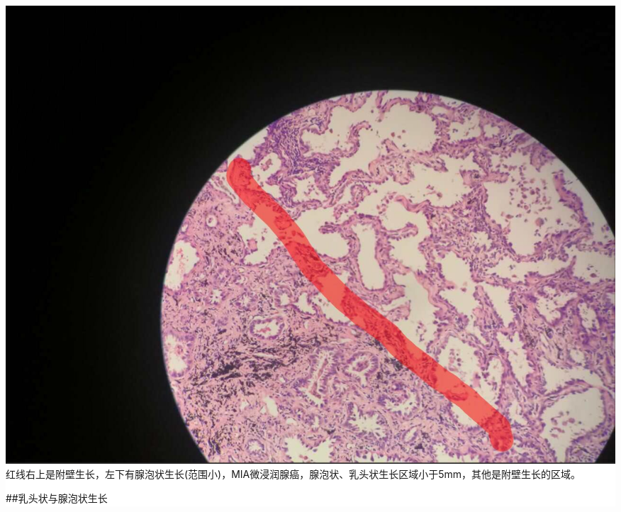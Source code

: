 ![](./_image/356669074615757832.jpg)
红线右上是附壁生长，左下有腺泡状生长(范围小)，MIA微浸润腺癌，腺泡状、乳头状生长区域小于5mm，其他是附壁生长的区域。

##乳头状与腺泡状生长
